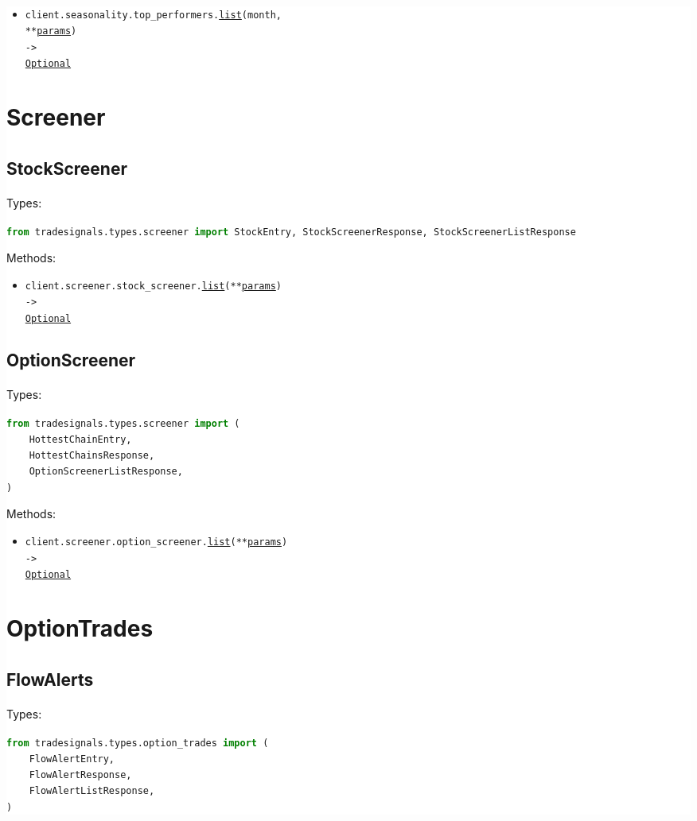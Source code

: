- <code title="get /api/seasonality/{month}/performers">client.seasonality.top_performers.<a href="./src/tradesignals/resources/seasonality/top_performers.py">list</a>(month, \*\*<a href="src/tradesignals/types/seasonality/top_performer_list_params.py">params</a>) -> <a href="./src/tradesignals/types/seasonality/top_performer_list_response.py">Optional</a></code>

# Screener

## StockScreener

Types:

```python
from tradesignals.types.screener import StockEntry, StockScreenerResponse, StockScreenerListResponse
```

Methods:

- <code title="get /api/screener/stocks">client.screener.stock_screener.<a href="./src/tradesignals/resources/screener/stock_screener.py">list</a>(\*\*<a href="src/tradesignals/types/screener/stock_screener_list_params.py">params</a>) -> <a href="./src/tradesignals/types/screener/stock_screener_list_response.py">Optional</a></code>

## OptionScreener

Types:

```python
from tradesignals.types.screener import (
    HottestChainEntry,
    HottestChainsResponse,
    OptionScreenerListResponse,
)
```

Methods:

- <code title="get /api/screener/option-contracts">client.screener.option_screener.<a href="./src/tradesignals/resources/screener/option_screener.py">list</a>(\*\*<a href="src/tradesignals/types/screener/option_screener_list_params.py">params</a>) -> <a href="./src/tradesignals/types/screener/option_screener_list_response.py">Optional</a></code>

# OptionTrades

## FlowAlerts

Types:

```python
from tradesignals.types.option_trades import (
    FlowAlertEntry,
    FlowAlertResponse,
    FlowAlertListResponse,
)
```
